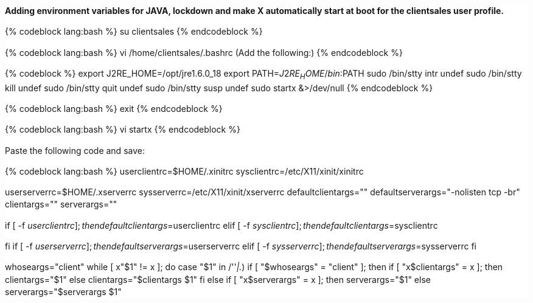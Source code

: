 **Adding environment variables for JAVA, lockdown and make X automatically start at boot for the clientsales user profile.**

{% codeblock lang:bash %}
su clientsales
{% endcodeblock %}

{% codeblock lang:bash %}
vi /home/clientsales/.bashrc (Add the following:)
{% endcodeblock %}

{% codeblock %}
export J2RE_HOME=/opt/jre1.6.0_18
export PATH=$J2RE_HOME/bin:$PATH
sudo /bin/stty intr undef
sudo /bin/stty kill undef
sudo /bin/stty quit undef
sudo /bin/stty susp undef
sudo startx &>/dev/null
{% endcodeblock %}

{% codeblock lang:bash %}
exit
{% endcodeblock %}

{% codeblock lang:bash %}
vi startx
{% endcodeblock %}

Paste the following code and save:

{% codeblock lang:bash %}
userclientrc=$HOME/.xinitrc
sysclientrc=/etc/X11/xinit/xinitrc

userserverrc=$HOME/.xserverrc
sysserverrc=/etc/X11/xinit/xserverrc
defaultclientargs=""
defaultserverargs="-nolisten tcp -br"
clientargs=""
serverargs=""

if [ -f $userclientrc ]; then
    defaultclientargs=$userclientrc
elif [ -f $sysclientrc ]; then
    defaultclientargs=$sysclientrc

fi
if [ -f $userserverrc ]; then
    defaultserverargs=$userserverrc
elif [ -f $sysserverrc ]; then
    defaultserverargs=$sysserverrc
fi

whoseargs="client"
while [ x"$1" != x ]; do
    case "$1" in
      /''*|\.*) if [ "$whoseargs" = "client" ]; then
                  if [ "x$clientargs" = x ]; then
                      clientargs="$1"
                  else
                      clientargs="$clientargs $1"
                  fi
              else
                  if [ "x$serverargs" = x ]; then
                      serverargs="$1"
                  else
                      serverargs="$serverargs $1"